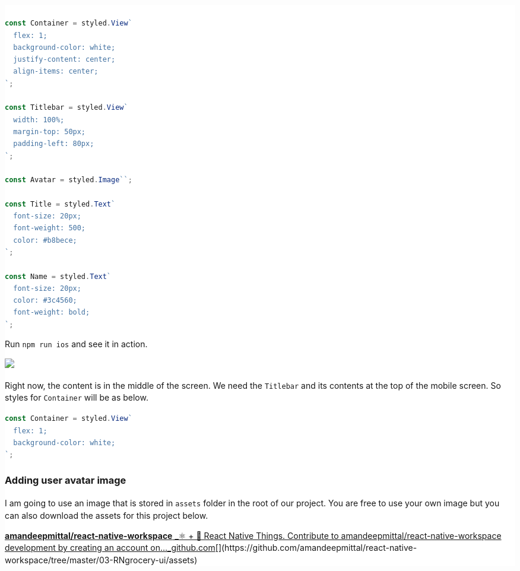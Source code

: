 ```js

const Container = styled.View`
  flex: 1;
  background-color: white;
  justify-content: center;
  align-items: center;
`;

const Titlebar = styled.View`
  width: 100%;
  margin-top: 50px;
  padding-left: 80px;
`;

const Avatar = styled.Image``;

const Title = styled.Text`
  font-size: 20px;
  font-weight: 500;
  color: #b8bece;
`;

const Name = styled.Text`
  font-size: 20px;
  color: #3c4560;
  font-weight: bold;
`;
```

Run `npm run ios` and see it in action.

<img src='https://cdn-images-1.medium.com/max/800/1*QWsjF7juUsD8wHsuD_4M-A.png' />

Right now, the content is in the middle of the screen. We need the `Titlebar` and its contents at the top of the mobile screen. So styles for `Container` will be as below.

```js
const Container = styled.View`
  flex: 1;
  background-color: white;
`;
```

### Adding user avatar image

I am going to use an image that is stored in `assets` folder in the root of our project. You are free to use your own image but you can also download the assets for this project below.

[**amandeepmittal/react-native-workspace**
\_⚛️ + 📱 React Native Things. Contribute to amandeepmittal/react-native-workspace development by creating an account on…\_github.com](https://github.com/amandeepmittal/react-native-workspace/tree/master/03-RNgrocery-ui/assets 'https://github.com/amandeepmittal/react-native-workspace/tree/master/03-RNgrocery-ui/assets')[](https://github.com/amandeepmittal/react-native-workspace/tree/master/03-RNgrocery-ui/assets)
